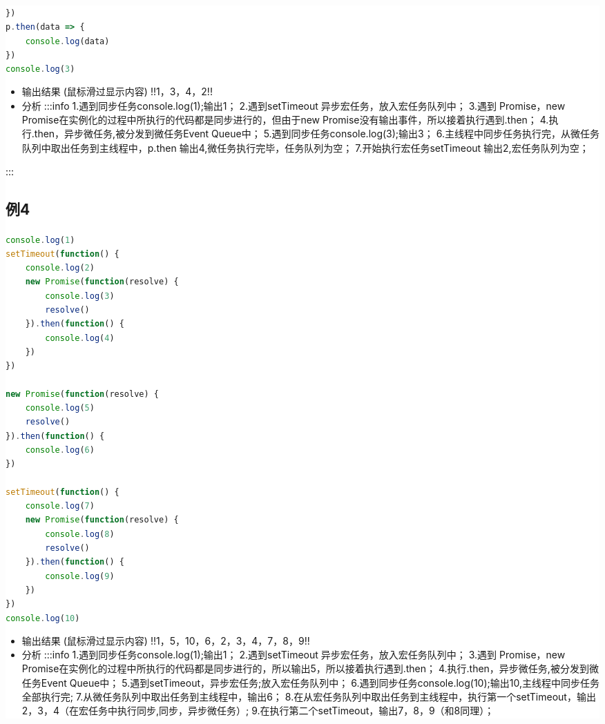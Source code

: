 ```js code
})
p.then(data => {
    console.log(data)
})
console.log(3)
```
* 输出结果 (鼠标滑过显示内容)
!!1，3，4，2!! 
* 分析
:::info
    1.遇到同步任务console.log(1);输出1；
    2.遇到setTimeout 异步宏任务，放入宏任务队列中；
    3.遇到 Promise，new Promise在实例化的过程中所执行的代码都是同步进行的，但由于new Promise没有输出事件，所以接着执行遇到.then；
    4.执行.then，异步微任务,被分发到微任务Event Queue中；
    5.遇到同步任务console.log(3);输出3；
    6.主线程中同步任务执行完，从微任务队列中取出任务到主线程中，p.then 输出4,微任务执行完毕，任务队列为空；
    7.开始执行宏任务setTimeout 输出2,宏任务队列为空；

:::
## 例4
```js code
console.log(1)
setTimeout(function() {
    console.log(2)
    new Promise(function(resolve) {
        console.log(3)
        resolve()
    }).then(function() {
        console.log(4)
    })
})
 
new Promise(function(resolve) {
    console.log(5)
    resolve()
}).then(function() {
    console.log(6)
})
 
setTimeout(function() {
    console.log(7)
    new Promise(function(resolve) {
        console.log(8)
        resolve()
    }).then(function() {
        console.log(9)
    })
})
console.log(10)
```
* 输出结果 (鼠标滑过显示内容)
!!1，5，10，6，2，3，4，7，8，9!! 
* 分析
:::info
    1.遇到同步任务console.log(1);输出1；
    2.遇到setTimeout 异步宏任务，放入宏任务队列中；
    3.遇到 Promise，new Promise在实例化的过程中所执行的代码都是同步进行的，所以输出5，所以接着执行遇到.then；
    4.执行.then，异步微任务,被分发到微任务Event Queue中；
    5.遇到setTimeout，异步宏任务;放入宏任务队列中；
    6.遇到同步任务console.log(10);输出10,主线程中同步任务全部执行完;
    7.从微任务队列中取出任务到主线程中，输出6；
    8.在从宏任务队列中取出任务到主线程中，执行第一个setTimeout，输出2，3，4（在宏任务中执行同步,同步，异步微任务）;
    9.在执行第二个setTimeout，输出7，8，9（和8同理）；
